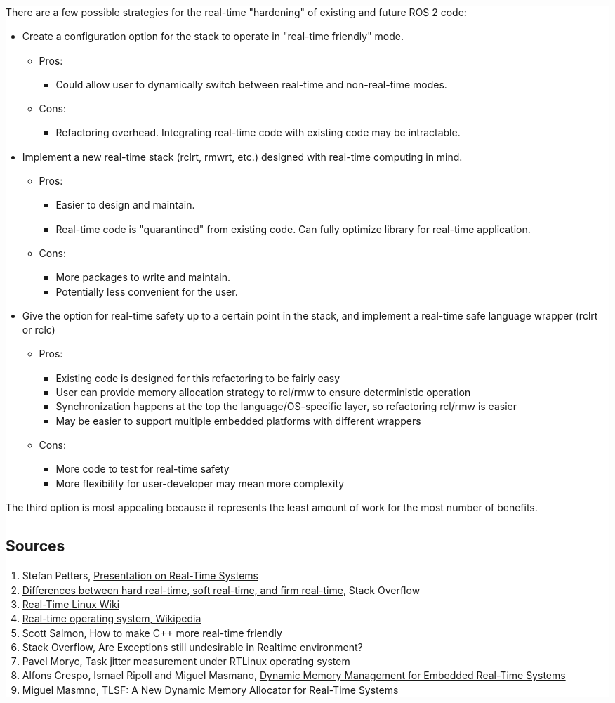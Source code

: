 There are a few possible strategies for the real-time "hardening" of existing and future ROS 2 code:

- Create a configuration option for the stack to operate in "real-time friendly" mode.

  - Pros:

    - Could allow user to dynamically switch between real-time and non-real-time modes.

  - Cons:

    - Refactoring overhead.
      Integrating real-time code with existing code may be intractable.

- Implement a new real-time stack (rclrt, rmwrt, etc.) designed with real-time computing in mind.

  - Pros:

    - Easier to design and maintain.

    - Real-time code is "quarantined" from existing code.
      Can fully optimize library for real-time application.

  - Cons:

    - More packages to write and maintain.
    - Potentially less convenient for the user.

- Give the option for real-time safety up to a certain point in the stack, and implement a real-time safe language wrapper (rclrt or rclc)

  - Pros:

    - Existing code is designed for this refactoring to be fairly easy
    - User can provide memory allocation strategy to rcl/rmw to ensure deterministic operation
    - Synchronization happens at the top the language/OS-specific layer, so refactoring rcl/rmw is easier
    - May be easier to support multiple embedded platforms with different wrappers

  - Cons:

    - More code to test for real-time safety
    - More flexibility for user-developer may mean more complexity

The third option is most appealing because it represents the least amount of work for the most number of benefits.

## Sources

1. Stefan Petters, [Presentation on Real-Time Systems](http://www.cse.unsw.edu.au/~cs9242/08/lectures/09-realtimex2.pdf)
2. [Differences between hard real-time, soft real-time, and firm real-time](http://stackoverflow.com/questions/17308956/differences-between-hard-real-time-soft-real-time-and-firm-real-time), Stack Overflow
3. [Real-Time Linux Wiki](https://rt.wiki.kernel.org/)
4. [Real-time operating system, Wikipedia](https://en.wikipedia.org/wiki/Real-time_operating_system#Memory_allocation)
5. Scott Salmon, [How to make C++ more real-time friendly](http://www.embedded.com/design/programming-languages-and-tools/4429790/2/How-to-make-C--more-real-time-friendly)
6. Stack Overflow, [Are Exceptions still undesirable in Realtime environment?](http://stackoverflow.com/questions/5257190/are-exceptions-still-undesirable-in-realtime-environment)
7. Pavel Moryc, [Task jitter measurement under RTLinux operating system](https://fedcsis.org/proceedings/2007/pliks/48.pdf)
8. Alfons Crespo, Ismael Ripoll and Miguel Masmano, [Dynamic Memory Management for Embedded Real-Time Systems](http://www.gii.upv.es/tlsf/files/papers/tlsf_slides.pdf)
9. Miguel Masmno, [TLSF: A New Dynamic Memory Allocator for Real-Time Systems](http://www.gii.upv.es/tlsf/files/ecrts04_tlsf.pdf)
